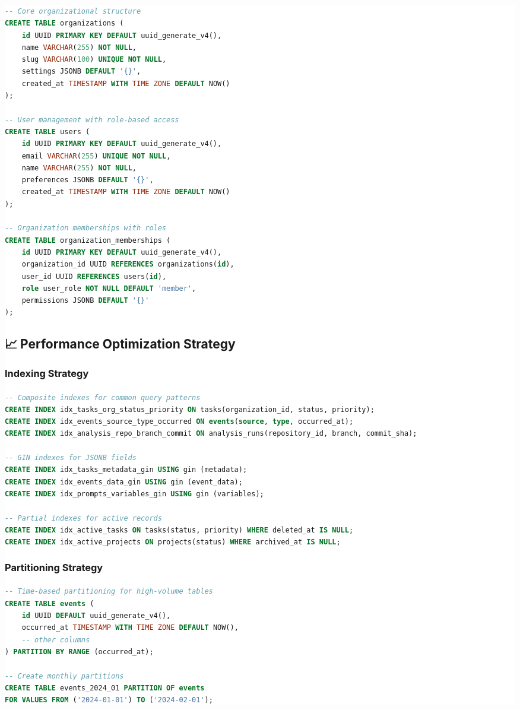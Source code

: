 ```sql
-- Core organizational structure
CREATE TABLE organizations (
    id UUID PRIMARY KEY DEFAULT uuid_generate_v4(),
    name VARCHAR(255) NOT NULL,
    slug VARCHAR(100) UNIQUE NOT NULL,
    settings JSONB DEFAULT '{}',
    created_at TIMESTAMP WITH TIME ZONE DEFAULT NOW()
);

-- User management with role-based access
CREATE TABLE users (
    id UUID PRIMARY KEY DEFAULT uuid_generate_v4(),
    email VARCHAR(255) UNIQUE NOT NULL,
    name VARCHAR(255) NOT NULL,
    preferences JSONB DEFAULT '{}',
    created_at TIMESTAMP WITH TIME ZONE DEFAULT NOW()
);

-- Organization memberships with roles
CREATE TABLE organization_memberships (
    id UUID PRIMARY KEY DEFAULT uuid_generate_v4(),
    organization_id UUID REFERENCES organizations(id),
    user_id UUID REFERENCES users(id),
    role user_role NOT NULL DEFAULT 'member',
    permissions JSONB DEFAULT '{}'
);
```

## 📈 Performance Optimization Strategy

### Indexing Strategy

```sql
-- Composite indexes for common query patterns
CREATE INDEX idx_tasks_org_status_priority ON tasks(organization_id, status, priority);
CREATE INDEX idx_events_source_type_occurred ON events(source, type, occurred_at);
CREATE INDEX idx_analysis_repo_branch_commit ON analysis_runs(repository_id, branch, commit_sha);

-- GIN indexes for JSONB fields
CREATE INDEX idx_tasks_metadata_gin USING gin (metadata);
CREATE INDEX idx_events_data_gin USING gin (event_data);
CREATE INDEX idx_prompts_variables_gin USING gin (variables);

-- Partial indexes for active records
CREATE INDEX idx_active_tasks ON tasks(status, priority) WHERE deleted_at IS NULL;
CREATE INDEX idx_active_projects ON projects(status) WHERE archived_at IS NULL;
```

### Partitioning Strategy

```sql
-- Time-based partitioning for high-volume tables
CREATE TABLE events (
    id UUID DEFAULT uuid_generate_v4(),
    occurred_at TIMESTAMP WITH TIME ZONE DEFAULT NOW(),
    -- other columns
) PARTITION BY RANGE (occurred_at);

-- Create monthly partitions
CREATE TABLE events_2024_01 PARTITION OF events 
FOR VALUES FROM ('2024-01-01') TO ('2024-02-01');
```
